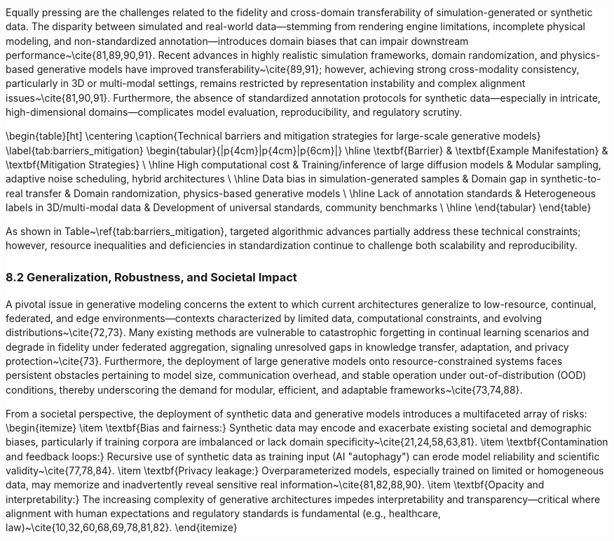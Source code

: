 Equally pressing are the challenges related to the fidelity and cross-domain transferability of simulation-generated or synthetic data. The disparity between simulated and real-world data—stemming from rendering engine limitations, incomplete physical modeling, and non-standardized annotation—introduces domain biases that can impair downstream performance~\cite{81,89,90,91}. Recent advances in highly realistic simulation frameworks, domain randomization, and physics-based generative models have improved transferability~\cite{89,91}; however, achieving strong cross-modality consistency, particularly in 3D or multi-modal settings, remains restricted by representation instability and complex alignment issues~\cite{81,90,91}. Furthermore, the absence of standardized annotation protocols for synthetic data—especially in intricate, high-dimensional domains—complicates model evaluation, reproducibility, and regulatory scrutiny.

\begin{table}[ht]
\centering
\caption{Technical barriers and mitigation strategies for large-scale generative models}
\label{tab:barriers_mitigation}
\begin{tabular}{|p{4cm}|p{4cm}|p{6cm}|}
\hline
\textbf{Barrier} & \textbf{Example Manifestation} & \textbf{Mitigation Strategies} \\
\hline
High computational cost & Training/inference of large diffusion models & Modular sampling, adaptive noise scheduling, hybrid architectures \\
\hline
Data bias in simulation-generated samples & Domain gap in synthetic-to-real transfer & Domain randomization, physics-based generative models \\
\hline
Lack of annotation standards & Heterogeneous labels in 3D/multi-modal data & Development of universal standards, community benchmarks \\
\hline
\end{tabular}
\end{table}

As shown in Table~\ref{tab:barriers_mitigation}, targeted algorithmic advances partially address these technical constraints; however, resource inequalities and deficiencies in standardization continue to challenge both scalability and reproducibility.

### 8.2 Generalization, Robustness, and Societal Impact

A pivotal issue in generative modeling concerns the extent to which current architectures generalize to low-resource, continual, federated, and edge environments—contexts characterized by limited data, computational constraints, and evolving distributions~\cite{72,73}. Many existing methods are vulnerable to catastrophic forgetting in continual learning scenarios and degrade in fidelity under federated aggregation, signaling unresolved gaps in knowledge transfer, adaptation, and privacy protection~\cite{73}. Furthermore, the deployment of large generative models onto resource-constrained systems faces persistent obstacles pertaining to model size, communication overhead, and stable operation under out-of-distribution (OOD) conditions, thereby underscoring the demand for modular, efficient, and adaptable frameworks~\cite{73,74,88}.

From a societal perspective, the deployment of synthetic data and generative models introduces a multifaceted array of risks:
\begin{itemize}
    \item \textbf{Bias and fairness:} Synthetic data may encode and exacerbate existing societal and demographic biases, particularly if training corpora are imbalanced or lack domain specificity~\cite{21,24,58,63,81}.
    \item \textbf{Contamination and feedback loops:} Recursive use of synthetic data as training input (AI "autophagy") can erode model reliability and scientific validity~\cite{77,78,84}.
    \item \textbf{Privacy leakage:} Overparameterized models, especially trained on limited or homogeneous data, may memorize and inadvertently reveal sensitive real information~\cite{81,82,88,90}.
    \item \textbf{Opacity and interpretability:} The increasing complexity of generative architectures impedes interpretability and transparency—critical where alignment with human expectations and regulatory standards is fundamental (e.g., healthcare, law)~\cite{10,32,60,68,69,78,81,82}.
\end{itemize}
